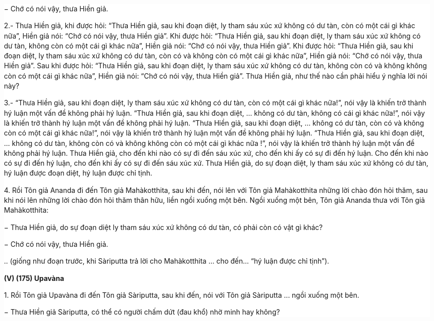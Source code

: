 − Chớ có nói vậy, thưa Hiền giả.

2.- Thưa Hiền giả, khi được hỏi: “Thưa Hiền giả, sau khi đoạn diệt, ly tham sáu xúc xứ không có dư tàn,
còn có một cái gì khác nữa”, Hiền giả nói: “Chớ có nói vậy, thưa Hiền giả”. Khi được hỏi: “Thưa Hiền
giả, sau khi đoạn diệt, ly tham sáu xúc xứ không có dư tàn, không còn có một cái gì khác nữa”, Hiền giả
nói: “Chớ có nói vậy, thưa Hiền giả”. Khi được hỏi: “Thưa Hiền giả, sau khi đoạn diệt, ly tham sáu xúc
xứ không có dư tàn, còn có và không còn có một cái gì khác nữa”, Hiền giả nói: “Chớ có nói vậy, thưa
Hiền giả”. Sau khi được hỏi: “Thưa Hiền giả, sau khi đoạn diệt, ly tham sáu xúc xứ không có dư tàn,
không còn có và không không còn có một cái gì khác nữa”, Hiền giả nói: “Chớ có nói vậy, thưa Hiền
giả”. Thưa Hiền giả, như thế nào cần phải hiểu ý nghĩa lời nói này?

3.- “Thưa Hiền giả, sau khi đoạn diệt, ly tham sáu xúc xứ không có dư tàn, còn có một cái gì khác nữa!”,
nói vậy là khiến trở thành hý luận một vấn đề không phải hý luận. “Thưa Hiền giả, sau khi đoạn diệt, ...
không có dư tàn, không có cái gì khác nữa!”, nói vậy là khiến trở thành hý luận một vấn đề không phải
hý luận. “Thưa Hiền giả, sau khi đoạn diệt, ... không có dư tàn, còn có và không còn có một cái gì khác
nữa!”, nói vậy là khiến trở thành hý luận một vấn đề không phải hý luận. “Thưa Hiền giả, sau khi đoạn
diệt, ... không có dư tàn, không còn có và không không còn có một cái gì khác nữa !”, nói vậy là khiến
trở thành hý luận một vấn đề không phải hý luận. Thưa Hiền giả, cho đến khi nào có sự đi đến sáu xúc
xứ, cho đến khi ấy có sự đi đến hý luận. Cho đến khi nào có sự đi đến hý luận, cho đến khi ấy có sự đi
đến sáu xúc xứ. Thưa Hiền giả, do sự đoạn diệt, ly tham sáu xúc xứ không có dư tàn, hý luận được đoạn
diệt, hý luận được chỉ tịnh.


4\. Rồi Tôn giả Ananda đi đến Tôn giả Mahàkotthita, sau khi đến, nói lên với Tôn giả Mahàkotthita
những lời chào đón hỏi thăm, sau khi nói lên những lời chào đón hỏi thăm thân hữu, liền ngồi xuống
một bên. Ngồi xuống một bên, Tôn giả Ananda thưa với Tôn giả Mahàkotthita:

− Thưa Hiền giả, do sự đoạn diệt ly tham sáu xúc xứ không có dư tàn, có phải còn có vật gì khác?

− Chớ có nói vậy, thưa Hiền giả.

.. (giống như đoạn trước, khi Sàriputta trả lời cho Mahàkotthita ... cho đến... “hý luận được chỉ tịnh”).

**(V) (175) Upavàna**


1\. Rồi Tôn giả Upavàna đi đến Tôn giả Sàriputta, sau khi đến, nói với Tôn giả Sàriputta ... ngồi xuống
một bên.

− Thưa Hiền giả Sàriputta, có thể có người chấm dứt (đau khổ) nhờ minh hay không?
